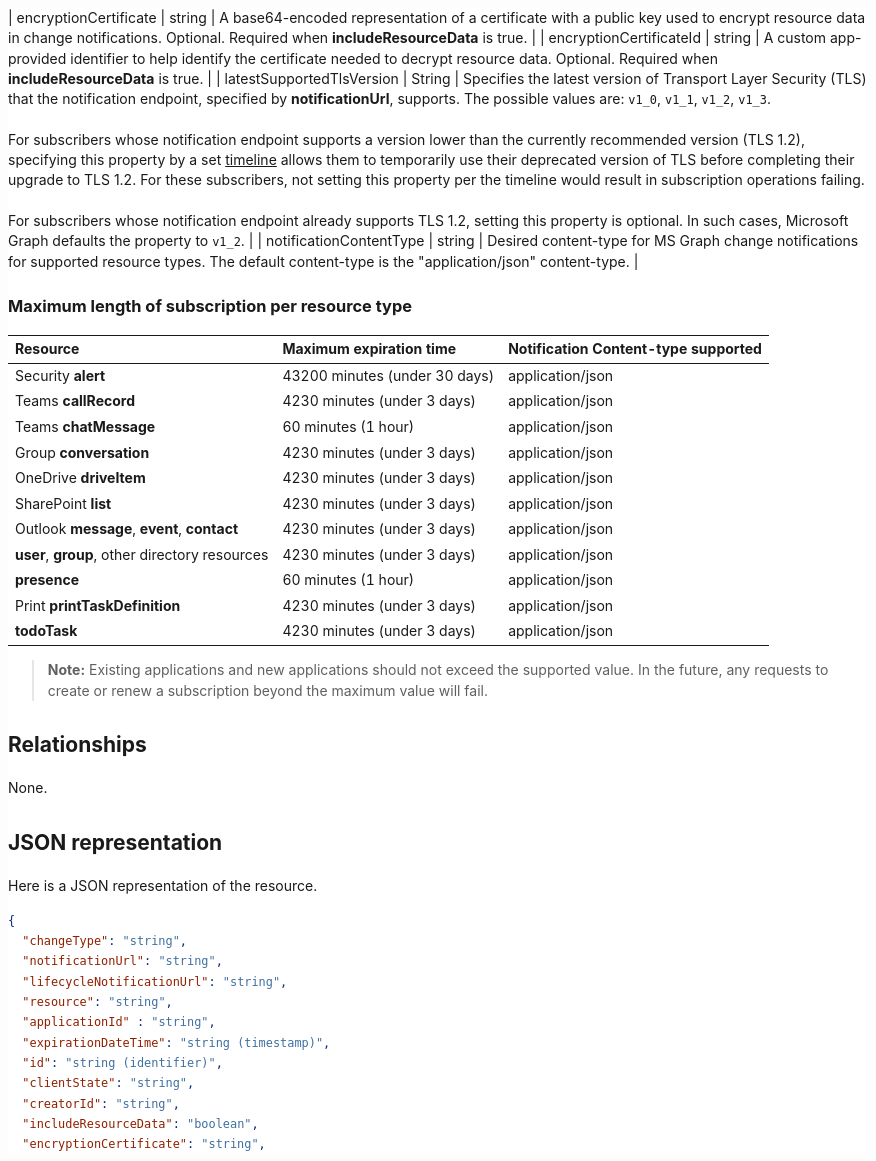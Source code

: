 | encryptionCertificate     | string         | A base64-encoded representation of a certificate with a public key used to encrypt resource data in change notifications. Optional. Required when **includeResourceData** is true.                                                                                                                                                                                                                                                                                                                                                                                                                                                                                                                                                                                                                                                                                                                         |
| encryptionCertificateId   | string         | A custom app-provided identifier to help identify the certificate needed to decrypt resource data. Optional. Required when **includeResourceData** is true.                                                                                                                                                                                                                                                                                                                                                                                                                                                                                                                                                                                                                                                                                                                                                |
| latestSupportedTlsVersion | String         | Specifies the latest version of Transport Layer Security (TLS) that the notification endpoint, specified by **notificationUrl**, supports. The possible values are: `v1_0`, `v1_1`, `v1_2`, `v1_3`. </br></br>For subscribers whose notification endpoint supports a version lower than the currently recommended version (TLS 1.2), specifying this property by a set [timeline](https://developer.microsoft.com/graph/blogs/microsoft-graph-subscriptions-deprecating-tls-1-0-and-1-1/) allows them to temporarily use their deprecated version of TLS before completing their upgrade to TLS 1.2. For these subscribers, not setting this property per the timeline would result in subscription operations failing. </br></br>For subscribers whose notification endpoint already supports TLS 1.2, setting this property is optional. In such cases, Microsoft Graph defaults the property to `v1_2`. |
| notificationContentType   | string         | Desired content-type for MS Graph change notifications for supported resource types. The default content-type is the "application/json" content-type.                                                                                                                                                                                                                                                                                                                                                                                                                                                                                                                                                                                                                                                                                                                                                      |

### Maximum length of subscription per resource type

| Resource                                       | Maximum expiration time       | Notification Content-type supported |
| :--------------------------------------------- | :---------------------------- | :---------------------------------- |
| Security **alert**                             | 43200 minutes (under 30 days) | application/json                    |
| Teams **callRecord**                           | 4230 minutes (under 3 days)   | application/json                    |
| Teams **chatMessage**                          | 60 minutes (1 hour)           | application/json                    |
| Group **conversation**                         | 4230 minutes (under 3 days)   | application/json                    |
| OneDrive **driveItem**                         | 4230 minutes (under 3 days)   | application/json                    |
| SharePoint **list**                            | 4230 minutes (under 3 days)   | application/json                    |
| Outlook **message**, **event**, **contact**    | 4230 minutes (under 3 days)   | application/json                    |
| **user**, **group**, other directory resources | 4230 minutes (under 3 days)   | application/json                    |
| **presence**                                   | 60 minutes (1 hour)           | application/json                    |
| Print **printTaskDefinition**                  | 4230 minutes (under 3 days)   | application/json                    |
| **todoTask**                                   | 4230 minutes (under 3 days)   | application/json                    |


> **Note:** Existing applications and new applications should not exceed the supported value. In the future, any requests to create or renew a subscription beyond the maximum value will fail.

## Relationships

None.

## JSON representation

Here is a JSON representation of the resource.



```json
{
  "changeType": "string",
  "notificationUrl": "string",
  "lifecycleNotificationUrl": "string",
  "resource": "string",
  "applicationId" : "string",
  "expirationDateTime": "string (timestamp)",
  "id": "string (identifier)",
  "clientState": "string",
  "creatorId": "string",
  "includeResourceData": "boolean",
  "encryptionCertificate": "string",
```